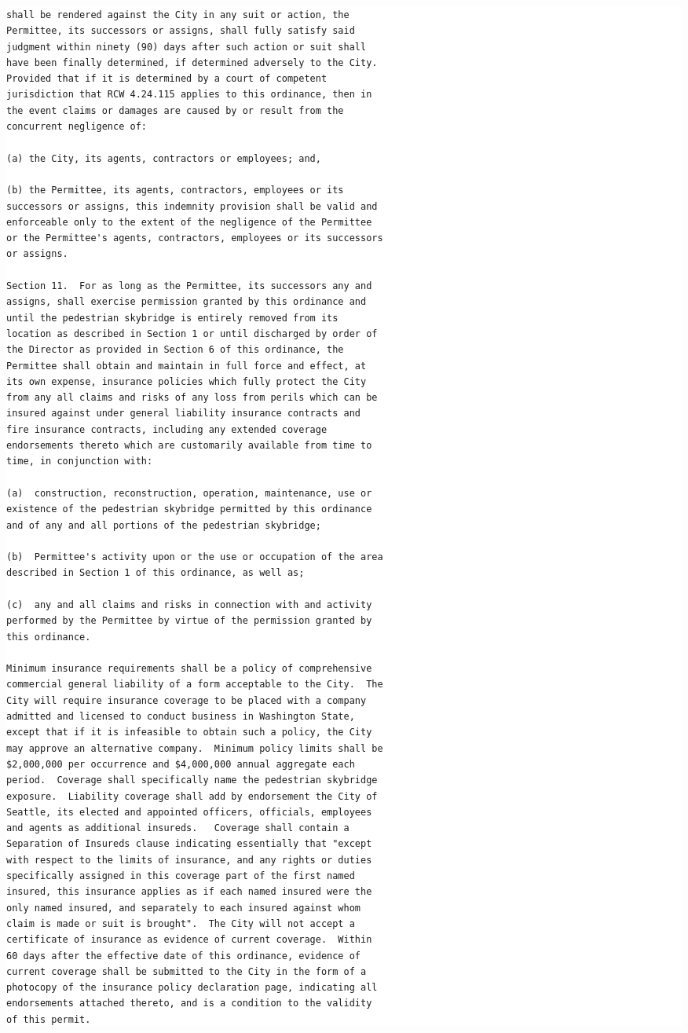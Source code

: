     shall be rendered against the City in any suit or action, the  
    Permittee, its successors or assigns, shall fully satisfy said  
    judgment within ninety (90) days after such action or suit shall  
    have been finally determined, if determined adversely to the City.  
    Provided that if it is determined by a court of competent  
    jurisdiction that RCW 4.24.115 applies to this ordinance, then in  
    the event claims or damages are caused by or result from the  
    concurrent negligence of:  
  
    (a) the City, its agents, contractors or employees; and,  
  
    (b) the Permittee, its agents, contractors, employees or its  
    successors or assigns, this indemnity provision shall be valid and  
    enforceable only to the extent of the negligence of the Permittee  
    or the Permittee's agents, contractors, employees or its successors  
    or assigns.  
  
    Section 11.  For as long as the Permittee, its successors any and  
    assigns, shall exercise permission granted by this ordinance and  
    until the pedestrian skybridge is entirely removed from its  
    location as described in Section 1 or until discharged by order of  
    the Director as provided in Section 6 of this ordinance, the  
    Permittee shall obtain and maintain in full force and effect, at  
    its own expense, insurance policies which fully protect the City  
    from any all claims and risks of any loss from perils which can be  
    insured against under general liability insurance contracts and  
    fire insurance contracts, including any extended coverage  
    endorsements thereto which are customarily available from time to  
    time, in conjunction with:  
  
    (a)  construction, reconstruction, operation, maintenance, use or  
    existence of the pedestrian skybridge permitted by this ordinance  
    and of any and all portions of the pedestrian skybridge;  
  
    (b)  Permittee's activity upon or the use or occupation of the area  
    described in Section 1 of this ordinance, as well as;  
  
    (c)  any and all claims and risks in connection with and activity  
    performed by the Permittee by virtue of the permission granted by  
    this ordinance.  
  
    Minimum insurance requirements shall be a policy of comprehensive  
    commercial general liability of a form acceptable to the City.  The  
    City will require insurance coverage to be placed with a company  
    admitted and licensed to conduct business in Washington State,  
    except that if it is infeasible to obtain such a policy, the City  
    may approve an alternative company.  Minimum policy limits shall be  
    $2,000,000 per occurrence and $4,000,000 annual aggregate each  
    period.  Coverage shall specifically name the pedestrian skybridge  
    exposure.  Liability coverage shall add by endorsement the City of  
    Seattle, its elected and appointed officers, officials, employees  
    and agents as additional insureds.   Coverage shall contain a  
    Separation of Insureds clause indicating essentially that "except  
    with respect to the limits of insurance, and any rights or duties  
    specifically assigned in this coverage part of the first named  
    insured, this insurance applies as if each named insured were the  
    only named insured, and separately to each insured against whom  
    claim is made or suit is brought".  The City will not accept a  
    certificate of insurance as evidence of current coverage.  Within  
    60 days after the effective date of this ordinance, evidence of  
    current coverage shall be submitted to the City in the form of a  
    photocopy of the insurance policy declaration page, indicating all  
    endorsements attached thereto, and is a condition to the validity  
    of this permit.  
  